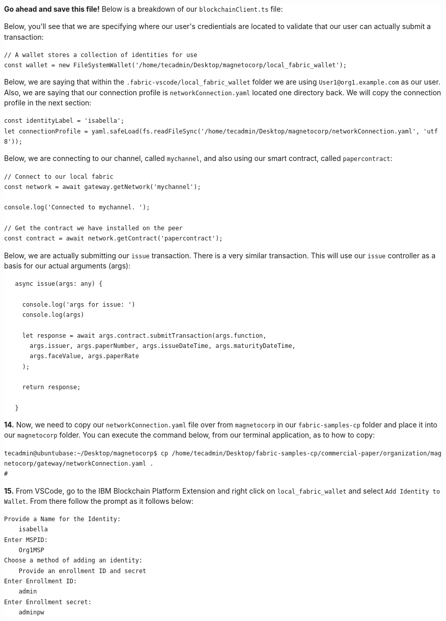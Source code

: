**Go ahead and save this file!** Below is a breakdown of our `blockchainClient.ts` file:

Below, you'll see that we are specifying where our user's credientials are located to validate that our user can actually submit a transaction:

    // A wallet stores a collection of identities for use
    const wallet = new FileSystemWallet('/home/tecadmin/Desktop/magnetocorp/local_fabric_wallet');
    
Below, we are saying that within the `.fabric-vscode/local_fabric_wallet` folder we are using `User1@org1.example.com` as our user. Also, we are saying that our connection profile is `networkConnection.yaml` located one directory back. We will copy the connection profile in the next section:

    const identityLabel = 'isabella';
    let connectionProfile = yaml.safeLoad(fs.readFileSync('/home/tecadmin/Desktop/magnetocorp/networkConnection.yaml', 'utf8'));
    
Below, we are connecting to our channel, called `mychannel`, and also using our smart contract, called `papercontract`:

    // Connect to our local fabric
    const network = await gateway.getNetwork('mychannel');

    console.log('Connected to mychannel. ');

    // Get the contract we have installed on the peer
    const contract = await network.getContract('papercontract');
    
Below, we are actually submitting our `issue` transaction. There is a very similar transaction. This will use our `issue` controller as a basis for our actual arguments (args): 

       async issue(args: any) {

         console.log('args for issue: ')
         console.log(args)

         let response = await args.contract.submitTransaction(args.function,
           args.issuer, args.paperNumber, args.issueDateTime, args.maturityDateTime,
           args.faceValue, args.paperRate
         );

         return response;

       }

**14.** Now, we need to copy our ``networkConnection.yaml`` file over from ``magnetocorp`` in our ``fabric-samples-cp`` folder and place it into our ``magnetocorp`` folder. You can execute the command below, from our terminal application, as to how to copy:

    tecadmin@ubuntubase:~/Desktop/magnetocorp$ cp /home/tecadmin/Desktop/fabric-samples-cp/commercial-paper/organization/magnetocorp/gateway/networkConnection.yaml .
    #
    
**15.** From VSCode, go to the IBM Blockchain Platform Extension and right click on ``local_fabric_wallet`` and select ``Add Identity to Wallet``. From there follow the prompt as it follows below:

    Provide a Name for the Identity:
        isabella
    Enter MSPID:
        Org1MSP
    Choose a method of adding an identity:
        Provide an enrollment ID and secret
    Enter Enrollment ID:
        admin
    Enter Enrollment secret:
        adminpw
    